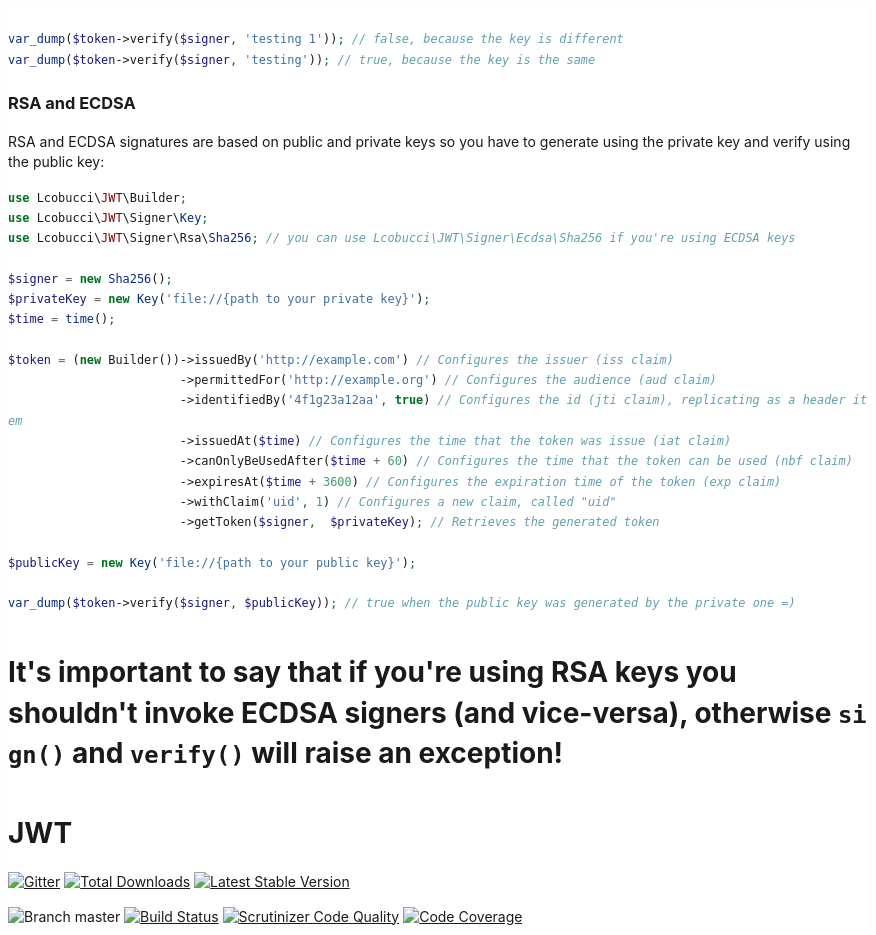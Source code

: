 ```php

var_dump($token->verify($signer, 'testing 1')); // false, because the key is different
var_dump($token->verify($signer, 'testing')); // true, because the key is the same
```

### RSA and ECDSA

RSA and ECDSA signatures are based on public and private keys so you have to generate using the private key and verify using the public key:

```php
use Lcobucci\JWT\Builder;
use Lcobucci\JWT\Signer\Key;
use Lcobucci\JWT\Signer\Rsa\Sha256; // you can use Lcobucci\JWT\Signer\Ecdsa\Sha256 if you're using ECDSA keys

$signer = new Sha256();
$privateKey = new Key('file://{path to your private key}');
$time = time();

$token = (new Builder())->issuedBy('http://example.com') // Configures the issuer (iss claim)
                        ->permittedFor('http://example.org') // Configures the audience (aud claim)
                        ->identifiedBy('4f1g23a12aa', true) // Configures the id (jti claim), replicating as a header item
                        ->issuedAt($time) // Configures the time that the token was issue (iat claim)
                        ->canOnlyBeUsedAfter($time + 60) // Configures the time that the token can be used (nbf claim)
                        ->expiresAt($time + 3600) // Configures the expiration time of the token (exp claim)
                        ->withClaim('uid', 1) // Configures a new claim, called "uid"
                        ->getToken($signer,  $privateKey); // Retrieves the generated token

$publicKey = new Key('file://{path to your public key}');

var_dump($token->verify($signer, $publicKey)); // true when the public key was generated by the private one =)
```

**It's important to say that if you're using RSA keys you shouldn't invoke ECDSA signers (and vice-versa), otherwise ```sign()``` and ```verify()``` will raise an exception!**
=======
# JWT
[![Gitter](https://img.shields.io/badge/GITTER-JOIN%20CHAT%20%E2%86%92-brightgreen.svg?style=flat-square)](https://gitter.im/lcobucci/jwt?utm_source=badge&utm_medium=badge&utm_campaign=pr-badge&utm_content=badge) [![Total Downloads](https://img.shields.io/packagist/dt/lcobucci/jwt.svg?style=flat-square)](https://packagist.org/packages/lcobucci/jwt) [![Latest Stable Version](https://img.shields.io/packagist/v/lcobucci/jwt.svg?style=flat-square)](https://packagist.org/packages/lcobucci/jwt)

![Branch master](https://img.shields.io/badge/branch-master-brightgreen.svg?style=flat-square)
[![Build Status](https://img.shields.io/travis/lcobucci/jwt/master.svg?style=flat-square)](http://travis-ci.org/#!/lcobucci/jwt)
[![Scrutinizer Code Quality](https://img.shields.io/scrutinizer/g/lcobucci/jwt/master.svg?style=flat-square)](https://scrutinizer-ci.com/g/lcobucci/jwt/?branch=master)
[![Code Coverage](https://img.shields.io/scrutinizer/coverage/g/lcobucci/jwt/master.svg?style=flat-square)](https://scrutinizer-ci.com/g/lcobucci/jwt/?branch=master)

